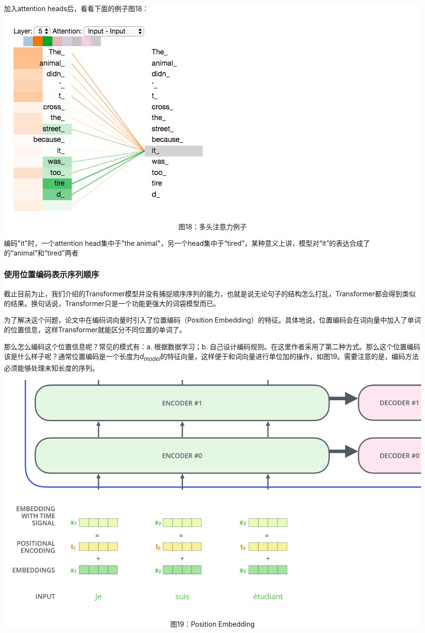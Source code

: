 加入attention heads后，看看下面的例子图18：


![transformer_self-attention_visualization_2](/assets/images/nlp/transformer/transformer_self-attention_visualization_2.png)
<center>图18：多头注意力例子</center>

编码"it"时，一个attention head集中于"the animal"，另一个head集中于“tired”，某种意义上讲，模型对“it”的表达合成了的“animal”和“tired”两者

### 使用位置编码表示序列顺序

截止目前为止，我们介绍的Transformer模型并没有捕捉顺序序列的能力，也就是说无论句子的结构怎么打乱，Transformer都会得到类似的结果。换句话说，Transformer只是一个功能更强大的词袋模型而已。

为了解决这个问题，论文中在编码词向量时引入了位置编码（Position Embedding）的特征。具体地说，位置编码会在词向量中加入了单词的位置信息，这样Transformer就能区分不同位置的单词了。

那么怎么编码这个位置信息呢？常见的模式有：a. 根据数据学习；b. 自己设计编码规则。在这里作者采用了第二种方式。那么这个位置编码该是什么样子呢？通常位置编码是一个长度为$d_{model}$的特征向量，这样便于和词向量进行单位加的操作，如图19。需要注意的是，编码方法必须能够处理未知长度的序列。


![transformer_positional_encoding_vectors.png](/assets/images/nlp/transformer/transformer_positional_encoding_vectors.png)
<center>图19：Position Embedding</center>
